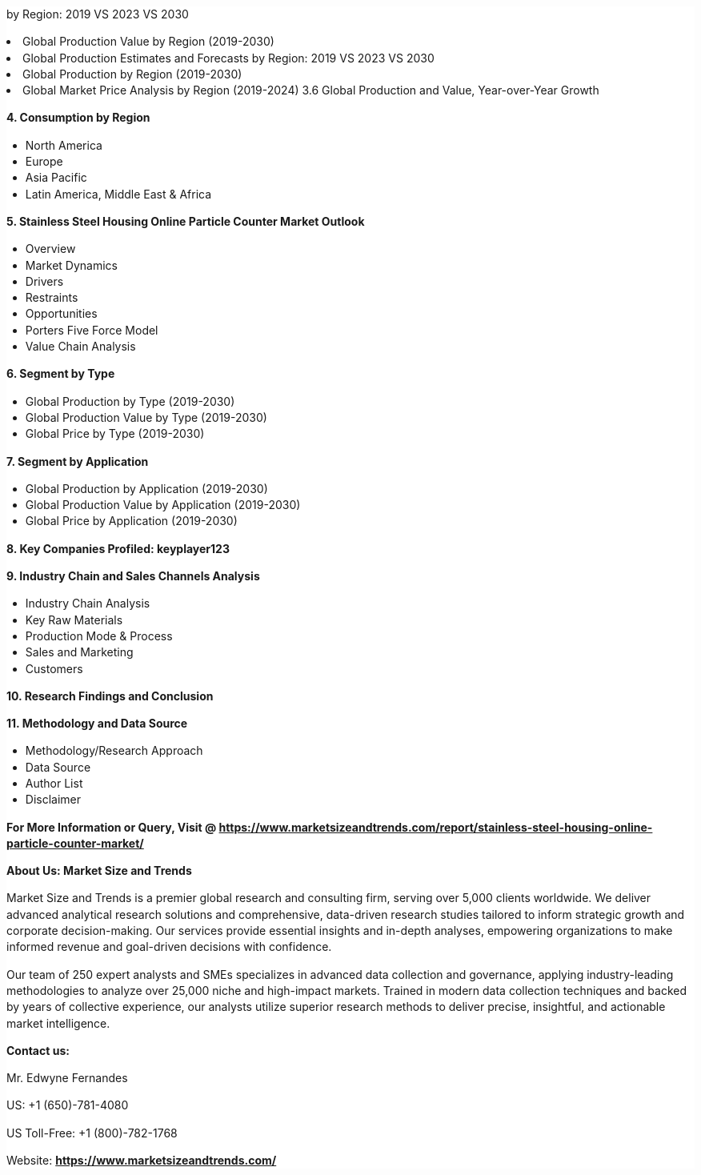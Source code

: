 by Region: 2019 VS 2023 VS 2030</li><li>Global Production Value by Region (2019-2030)</li><li>Global Production Estimates and Forecasts by Region: 2019 VS 2023 VS 2030</li><li>Global Production by Region (2019-2030)</li><li>Global Market Price Analysis by Region (2019-2024) 3.6 Global Production and Value, Year-over-Year Growth</li></ul><p><strong>4. Consumption by Region</strong></p><ul><li>North America</li><li>Europe</li><li>Asia Pacific</li><li>Latin America, Middle East &amp; Africa</li></ul><p><strong>5. Stainless Steel Housing Online Particle Counter Market Outlook</strong></p><ul><li>Overview</li><li>Market Dynamics</li><li>Drivers</li><li>Restraints</li><li>Opportunities</li><li>Porters Five Force Model</li><li>Value Chain Analysis&nbsp;</li></ul><p><strong>6. Segment by Type</strong></p><ul><li>Global Production by Type (2019-2030)</li><li>Global Production Value by Type (2019-2030)</li><li>Global Price by Type (2019-2030)</li></ul><p><strong>7. Segment by Application</strong></p><ul><li>Global Production by Application (2019-2030)</li><li>Global Production Value by Application (2019-2030)</li><li>Global Price by Application (2019-2030)</li></ul><p><strong>8. Key Companies Profiled: keyplayer123</strong></p><p><strong>9. Industry Chain and Sales Channels Analysis</strong></p><ul><li>Industry Chain Analysis</li><li>Key Raw Materials</li><li>Production Mode &amp; Process</li><li>Sales and Marketing</li><li>Customers</li></ul><p><strong>10. Research Findings and Conclusion</strong></p><p><strong>11. Methodology and Data Source</strong></p><ul><li>Methodology/Research Approach</li><li>Data Source</li><li>Author List</li><li>Disclaimer</li></ul></p><p><strong>For More Information or Query, Visit @ <a href="https://www.marketsizeandtrends.com/report/stainless-steel-housing-online-particle-counter-market/">https://www.marketsizeandtrends.com/report/stainless-steel-housing-online-particle-counter-market/</a></strong></p><p><strong>About Us: Market Size and Trends</strong></p><p>Market Size and Trends is a premier global research and consulting firm, serving over 5,000 clients worldwide. We deliver advanced analytical research solutions and comprehensive, data-driven research studies tailored to inform strategic growth and corporate decision-making. Our services provide essential insights and in-depth analyses, empowering organizations to make informed revenue and goal-driven decisions with confidence.</p><p>Our team of 250 expert analysts and SMEs specializes in advanced data collection and governance, applying industry-leading methodologies to analyze over 25,000 niche and high-impact markets. Trained in modern data collection techniques and backed by years of collective experience, our analysts utilize superior research methods to deliver precise, insightful, and actionable market intelligence.</p><p><strong>Contact us:</strong></p><p>Mr. Edwyne Fernandes</p><p>US: +1 (650)-781-4080</p><p>US Toll-Free: +1 (800)-782-1768</p><p>Website: <strong><a href="https://www.marketsizeandtrends.com/">https://www.marketsizeandtrends.com/</a></strong></p>
